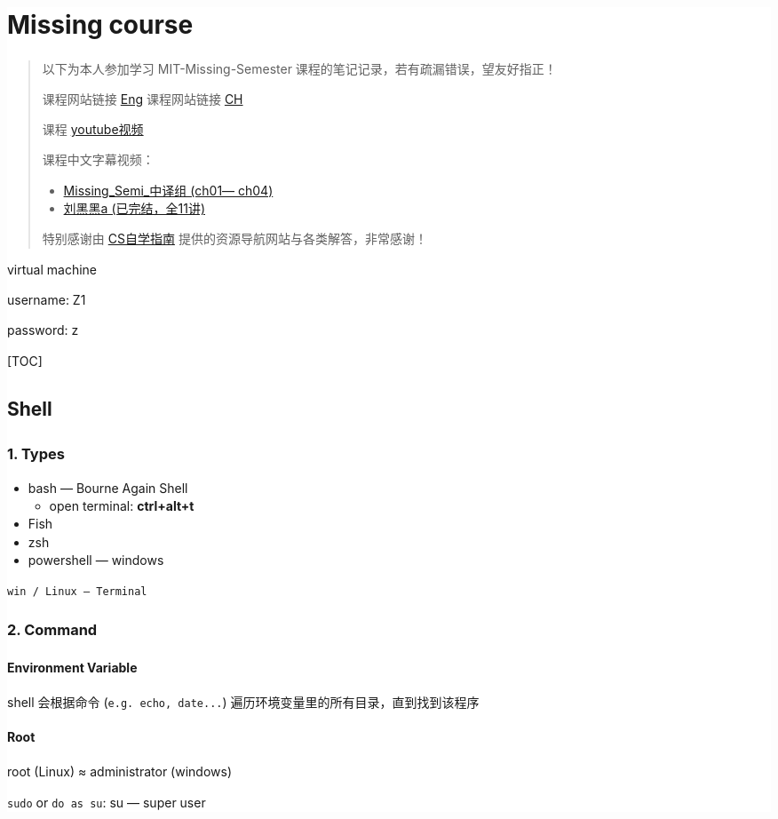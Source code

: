 # Missing course

> 以下为本人参加学习 MIT-Missing-Semester 课程的笔记记录，若有疏漏错误，望友好指正！
>
> 课程网站链接 [Eng](https://missing.csail.mit.edu/2020/)
> 课程网站链接 [CH](https://missing-semester-cn.github.io/)
>
> 课程 [youtube视频](https://www.youtube.com/playlist?list=PLyzOVJj3bHQuloKGG59rS43e29ro7I57J)
>
> 课程中文字幕视频：
>
> - [Missing_Semi_中译组 (ch01— ch04)](https://space.bilibili.com/1010983811?spm_id_from=333.337.search-card.all.click)
> - [刘黑黑a (已完结，全11讲)](https://space.bilibili.com/518734451?spm_id_from=333.337.search-card.all.click)
>
> 特别感谢由 [CS自学指南](https://csdiy.wiki/) 提供的资源导航网站与各类解答，非常感谢！

virtual machine

username: Z1

password: z

[TOC]

## Shell

### 1. Types

- bash — Bourne Again Shell
  - open terminal: **ctrl+alt+t**
- Fish
- zsh
- powershell — windows

`win / Linux — Terminal`



### 2. Command

#### Environment Variable

shell 会根据命令 (`e.g. echo, date...`) 遍历环境变量里的所有目录，直到找到该程序



#### Root

root (Linux) ≈ administrator (windows)

`sudo` or `do as su`: su — super user



